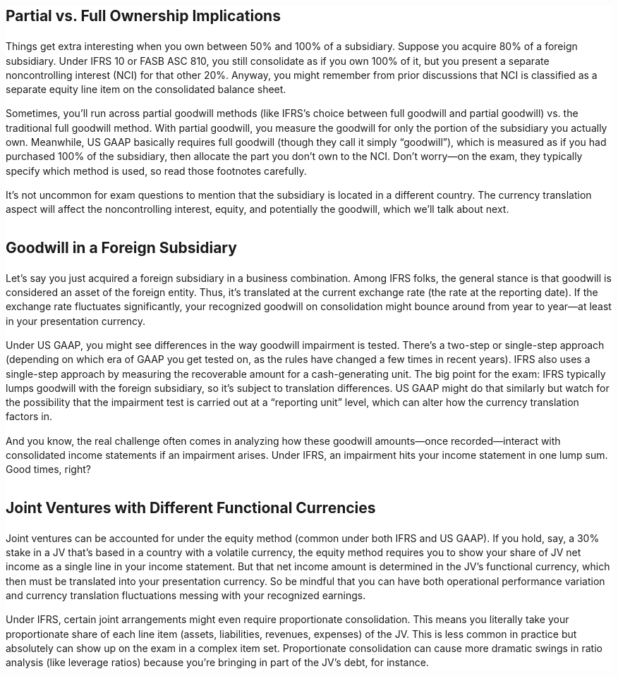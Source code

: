 ## Partial vs. Full Ownership Implications

Things get extra interesting when you own between 50% and 100% of a subsidiary. Suppose you acquire 80% of a foreign subsidiary. Under IFRS 10 or FASB ASC 810, you still consolidate as if you own 100% of it, but you present a separate noncontrolling interest (NCI) for that other 20%. Anyway, you might remember from prior discussions that NCI is classified as a separate equity line item on the consolidated balance sheet.

Sometimes, you’ll run across partial goodwill methods (like IFRS’s choice between full goodwill and partial goodwill) vs. the traditional full goodwill method. With partial goodwill, you measure the goodwill for only the portion of the subsidiary you actually own. Meanwhile, US GAAP basically requires full goodwill (though they call it simply “goodwill”), which is measured as if you had purchased 100% of the subsidiary, then allocate the part you don’t own to the NCI. Don’t worry—on the exam, they typically specify which method is used, so read those footnotes carefully.

It’s not uncommon for exam questions to mention that the subsidiary is located in a different country. The currency translation aspect will affect the noncontrolling interest, equity, and potentially the goodwill, which we’ll talk about next.

## Goodwill in a Foreign Subsidiary

Let’s say you just acquired a foreign subsidiary in a business combination. Among IFRS folks, the general stance is that goodwill is considered an asset of the foreign entity. Thus, it’s translated at the current exchange rate (the rate at the reporting date). If the exchange rate fluctuates significantly, your recognized goodwill on consolidation might bounce around from year to year—at least in your presentation currency.

Under US GAAP, you might see differences in the way goodwill impairment is tested. There’s a two-step or single-step approach (depending on which era of GAAP you get tested on, as the rules have changed a few times in recent years). IFRS also uses a single-step approach by measuring the recoverable amount for a cash-generating unit. The big point for the exam: IFRS typically lumps goodwill with the foreign subsidiary, so it’s subject to translation differences. US GAAP might do that similarly but watch for the possibility that the impairment test is carried out at a “reporting unit” level, which can alter how the currency translation factors in.

And you know, the real challenge often comes in analyzing how these goodwill amounts—once recorded—interact with consolidated income statements if an impairment arises. Under IFRS, an impairment hits your income statement in one lump sum. Good times, right?

## Joint Ventures with Different Functional Currencies

Joint ventures can be accounted for under the equity method (common under both IFRS and US GAAP). If you hold, say, a 30% stake in a JV that’s based in a country with a volatile currency, the equity method requires you to show your share of JV net income as a single line in your income statement. But that net income amount is determined in the JV’s functional currency, which then must be translated into your presentation currency. So be mindful that you can have both operational performance variation and currency translation fluctuations messing with your recognized earnings. 

Under IFRS, certain joint arrangements might even require proportionate consolidation. This means you literally take your proportionate share of each line item (assets, liabilities, revenues, expenses) of the JV. This is less common in practice but absolutely can show up on the exam in a complex item set. Proportionate consolidation can cause more dramatic swings in ratio analysis (like leverage ratios) because you’re bringing in part of the JV’s debt, for instance.
